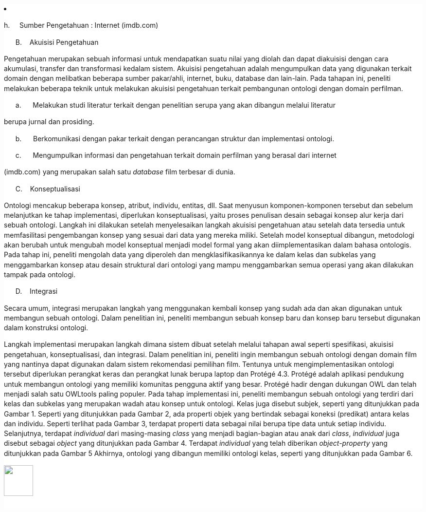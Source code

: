 <li>
<p><span class="font2">h. &nbsp;&nbsp;&nbsp;&nbsp;Sumber Pengetahuan : Internet (imdb.com)</span></p></li></ul>
<ul style="list-style:none;"><li>
<p><span class="font2">B. &nbsp;&nbsp;&nbsp;Akuisisi Pengetahuan</span></p></li></ul>
<p><span class="font2">Pengetahuan merupakan sebuah informasi untuk mendapatkan suatu nilai yang diolah dan dapat diakuisisi dengan cara akumulasi, transfer dan transformasi kedalam sistem. Akuisisi pengetahuan adalah mengumpulkan data yang digunakan terkait domain dengan melibatkan beberapa sumber pakar/ahli, internet, buku, database dan lain-lain. Pada tahapan ini, peneliti melakukan beberapa teknik untuk melakukan akuisisi pengetahuan terkait pembangunan ontologi dengan domain perfilman.</span></p>
<ul style="list-style:none;"><li>
<p><span class="font2">a. &nbsp;&nbsp;&nbsp;&nbsp;&nbsp;Melakukan studi literatur terkait dengan penelitian serupa yang akan dibangun melalui literatur</span></p></li></ul>
<p><span class="font2">berupa jurnal dan prosiding.</span></p>
<ul style="list-style:none;"><li>
<p><span class="font2">b. &nbsp;&nbsp;&nbsp;&nbsp;&nbsp;Berkomunikasi dengan pakar terkait dengan perancangan struktur dan implementasi ontologi.</span></p></li>
<li>
<p><span class="font2">c. &nbsp;&nbsp;&nbsp;&nbsp;&nbsp;Mengumpulkan informasi dan pengetahuan terkait domain perfilman yang berasal dari internet</span></p></li></ul>
<p><span class="font2">(imdb.com) yang merupakan salah satu </span><span class="font2" style="font-style:italic;">database</span><span class="font2"> film terbesar di dunia.</span></p>
<ul style="list-style:none;"><li>
<p><span class="font2">C. &nbsp;&nbsp;&nbsp;Konseptualisasi</span></p></li></ul>
<p><span class="font2">Ontologi mencakup beberapa konsep, atribut, individu, entitas, dll. Saat menyusun komponen-komponen tersebut dan sebelum melanjutkan ke tahap implementasi, diperlukan konseptualisasi, yaitu proses penulisan desain sebagai konsep alur kerja dari sebuah ontologi. Langkah ini dilakukan setelah menyelesaikan langkah akuisisi pengetahuan atau setelah data tersedia untuk memfasilitasi pengembangan konsep yang sesuai dari data yang mereka miliki. Setelah model konseptual dibangun, metodologi akan berubah untuk mengubah model konseptual menjadi model formal yang akan diimplementasikan dalam bahasa ontologis. Pada tahap ini, peneliti mengolah data yang diperoleh dan mengklasifikasikannya ke dalam kelas dan subkelas yang menggambarkan konsep atau desain struktural dari ontologi yang mampu menggambarkan semua operasi yang akan dilakukan tampak pada ontologi.</span></p>
<ul style="list-style:none;"><li>
<p><span class="font2">D. &nbsp;&nbsp;&nbsp;Integrasi</span></p></li></ul>
<p><span class="font2">Secara umum, integrasi merupakan langkah yang menggunakan kembali konsep yang sudah ada dan akan digunakan untuk membangun sebuah ontologi. Dalam penelitian ini, peneliti membangun sebuah konsep baru dan konsep baru tersebut digunakan dalam konstruksi ontologi.</span></p>
<p><span class="font2">Langkah implementasi merupakan langkah dimana sistem dibuat setelah melalui tahapan awal seperti spesifikasi, akuisisi pengetahuan, konseptualisasi, dan integrasi. Dalam penelitian ini, peneliti ingin membangun sebuah ontologi dengan domain film yang nantinya dapat digunakan dalam sistem rekomendasi pemilihan film. Tentunya untuk mengimplementasikan ontologi tersebut diperlukan perangkat keras dan perangkat lunak berupa laptop dan Protégé 4.3. Protégé adalah aplikasi pendukung untuk membangun ontologi yang memiliki komunitas pengguna aktif yang besar. Protégé hadir dengan dukungan OWL dan telah menjadi salah satu OWLtools paling populer. Pada tahap implementasi ini, peneliti membangun sebuah ontologi yang terdiri dari kelas dan subkelas yang merupakan wadah atau konsep untuk ontologi. Kelas juga disebut subjek, seperti yang ditunjukkan pada Gambar 1. Seperti yang ditunjukkan pada Gambar 2, ada properti objek yang bertindak sebagai koneksi (predikat) antara kelas dan individu. Seperti terlihat pada Gambar 3, terdapat properti data sebagai nilai berupa tipe data untuk setiap individu. Selanjutnya, terdapat </span><span class="font2" style="font-style:italic;">individual</span><span class="font2"> dari masing-masing </span><span class="font2" style="font-style:italic;">class</span><span class="font2"> yang menjadi bagian-bagian atau anak dari </span><span class="font2" style="font-style:italic;">class</span><span class="font2">, </span><span class="font2" style="font-style:italic;">individual</span><span class="font2"> juga disebut sebagai </span><span class="font2" style="font-style:italic;">object</span><span class="font2"> yang ditunjukkan pada Gambar 4. Terdapat </span><span class="font2" style="font-style:italic;">individual</span><span class="font2"> yang telah diberikan </span><span class="font2" style="font-style:italic;">object-property</span><span class="font2"> yang ditunjukkan pada Gambar 5 Akhirnya, ontologi yang dibangun memiliki ontologi kelas, seperti yang ditunjukkan pada Gambar 6.</span></p>
<div><img src="https://jurnal.harianregional.com/media/92651-1.jpg" alt="" style="width:45pt;height:47pt;">
</div><br clear="all">
<div>